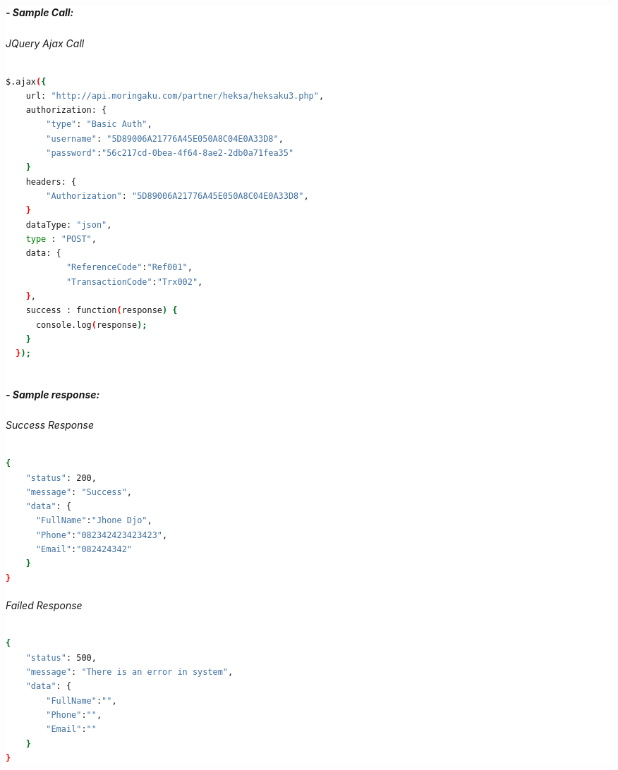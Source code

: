 ##### - Sample Call:
###### JQuery Ajax Call 
```sh
$.ajax({
    url: "http://api.moringaku.com/partner/heksa/heksaku3.php",
    authorization: {
        "type": "Basic Auth",
        "username": "5D89006A21776A45E050A8C04E0A33D8",
        "password":"56c217cd-0bea-4f64-8ae2-2db0a71fea35"
    }
    headers: {
        "Authorization": "5D89006A21776A45E050A8C04E0A33D8",
    }
    dataType: "json",
    type : "POST",
    data: {
            "ReferenceCode":"Ref001",
            "TransactionCode":"Trx002",
    },
    success : function(response) {
      console.log(response);
    }
  });
```
#

##### - Sample response:
###### Success Response
```sh
{
    "status": 200,
    "message": "Success",
    "data": {
      "FullName":"Jhone Djo",
      "Phone":"082342423423423",
      "Email":"082424342"
    }
}
```
###### Failed Response
```sh
{
    "status": 500,
    "message": "There is an error in system",
    "data": {
        "FullName":"",
        "Phone":"",
        "Email":""
    }
}
```
#
